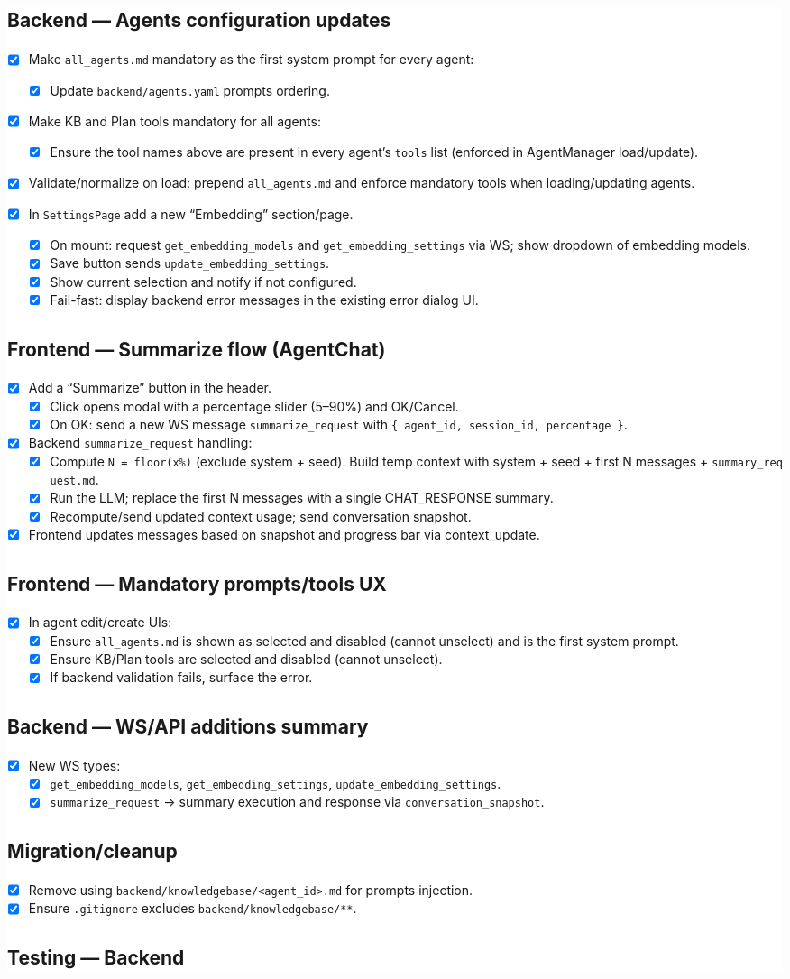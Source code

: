 ## Backend — Agents configuration updates

- [x] Make `all_agents.md` mandatory as the first system prompt for every agent:
  - [x] Update `backend/agents.yaml` prompts ordering.
- [x] Make KB and Plan tools mandatory for all agents:
  - [x] Ensure the tool names above are present in every agent’s `tools` list (enforced in AgentManager load/update).
- [x] Validate/normalize on load: prepend `all_agents.md` and enforce mandatory tools when loading/updating agents.

- [x] In `SettingsPage` add a new “Embedding” section/page.
  - [x] On mount: request `get_embedding_models` and `get_embedding_settings` via WS; show dropdown of embedding models.
  - [x] Save button sends `update_embedding_settings`.
  - [x] Show current selection and notify if not configured.
  - [x] Fail-fast: display backend error messages in the existing error dialog UI.

## Frontend — Summarize flow (AgentChat)

- [x] Add a “Summarize” button in the header.
  - [x] Click opens modal with a percentage slider (5–90%) and OK/Cancel.
  - [x] On OK: send a new WS message `summarize_request` with `{ agent_id, session_id, percentage }`.
- [x] Backend `summarize_request` handling:
  - [x] Compute `N = floor(x%)` (exclude system + seed). Build temp context with system + seed + first N messages + `summary_request.md`.
  - [x] Run the LLM; replace the first N messages with a single CHAT_RESPONSE summary.
  - [x] Recompute/send updated context usage; send conversation snapshot.
- [x] Frontend updates messages based on snapshot and progress bar via context_update.

## Frontend — Mandatory prompts/tools UX

- [x] In agent edit/create UIs:
  - [x] Ensure `all_agents.md` is shown as selected and disabled (cannot unselect) and is the first system prompt.
  - [x] Ensure KB/Plan tools are selected and disabled (cannot unselect).
  - [x] If backend validation fails, surface the error.

## Backend — WS/API additions summary

- [x] New WS types:
  - [x] `get_embedding_models`, `get_embedding_settings`, `update_embedding_settings`.
  - [x] `summarize_request` → summary execution and response via `conversation_snapshot`.

## Migration/cleanup

- [x] Remove using `backend/knowledgebase/<agent_id>.md` for prompts injection.
- [x] Ensure `.gitignore` excludes `backend/knowledgebase/**`.

## Testing — Backend
